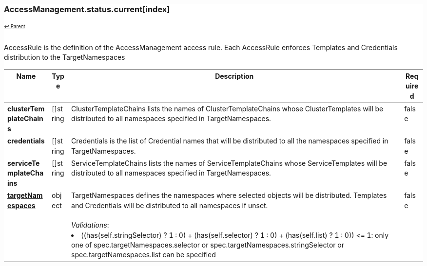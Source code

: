 
### AccessManagement.status.current[index]
<sup><sup>[↩ Parent](#accessmanagementstatus)</sup></sup>



AccessRule is the definition of the AccessManagement access rule. Each AccessRule enforces
Templates and Credentials distribution to the TargetNamespaces

<table>
    <thead>
        <tr>
            <th>Name</th>
            <th>Type</th>
            <th>Description</th>
            <th>Required</th>
        </tr>
    </thead>
    <tbody><tr>
        <td><b>clusterTemplateChains</b></td>
        <td>[]string</td>
        <td>
          ClusterTemplateChains lists the names of ClusterTemplateChains whose ClusterTemplates
will be distributed to all namespaces specified in TargetNamespaces.<br/>
        </td>
        <td>false</td>
      </tr><tr>
        <td><b>credentials</b></td>
        <td>[]string</td>
        <td>
          Credentials is the list of Credential names that will be distributed to all the
namespaces specified in TargetNamespaces.<br/>
        </td>
        <td>false</td>
      </tr><tr>
        <td><b>serviceTemplateChains</b></td>
        <td>[]string</td>
        <td>
          ServiceTemplateChains lists the names of ServiceTemplateChains whose ServiceTemplates
will be distributed to all namespaces specified in TargetNamespaces.<br/>
        </td>
        <td>false</td>
      </tr><tr>
        <td><b><a href="#accessmanagementstatuscurrentindextargetnamespaces">targetNamespaces</a></b></td>
        <td>object</td>
        <td>
          TargetNamespaces defines the namespaces where selected objects will be distributed.
Templates and Credentials will be distributed to all namespaces if unset.<br/>
          <br/>
            <i>Validations</i>:<li>((has(self.stringSelector) ? 1 : 0) + (has(self.selector) ? 1 : 0) + (has(self.list) ? 1 : 0)) <= 1: only one of spec.targetNamespaces.selector or spec.targetNamespaces.stringSelector or spec.targetNamespaces.list can be specified</li>
        </td>
        <td>false</td>
      </tr></tbody>
</table>


[contract versions]: https://cluster-api.sigs.k8s.io/developer/providers/contracts<br/>